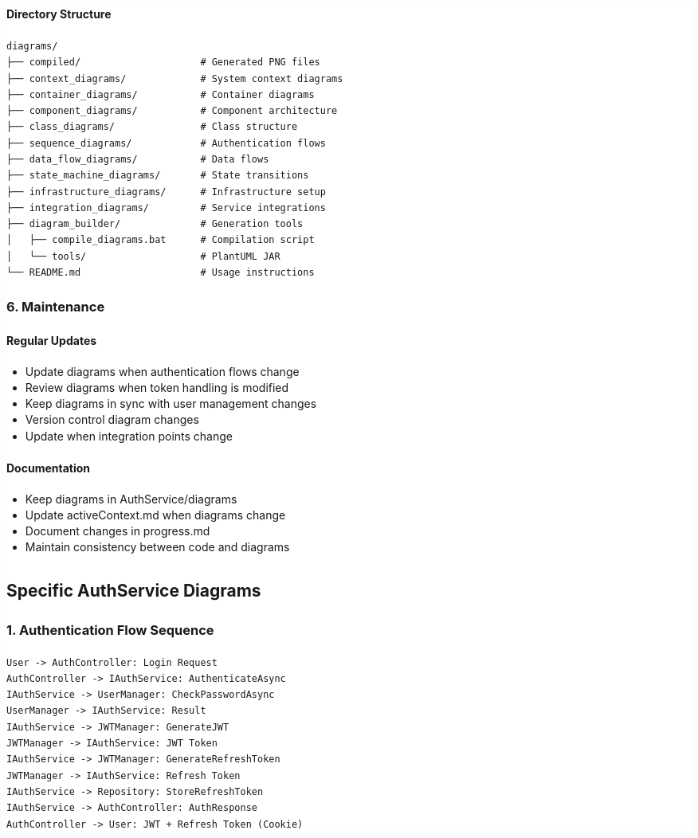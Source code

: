 #### Directory Structure
```
diagrams/
├── compiled/                     # Generated PNG files
├── context_diagrams/             # System context diagrams
├── container_diagrams/           # Container diagrams
├── component_diagrams/           # Component architecture
├── class_diagrams/               # Class structure
├── sequence_diagrams/            # Authentication flows
├── data_flow_diagrams/           # Data flows
├── state_machine_diagrams/       # State transitions
├── infrastructure_diagrams/      # Infrastructure setup
├── integration_diagrams/         # Service integrations
├── diagram_builder/              # Generation tools
│   ├── compile_diagrams.bat      # Compilation script
│   └── tools/                    # PlantUML JAR
└── README.md                     # Usage instructions
```

### 6. Maintenance

#### Regular Updates
- Update diagrams when authentication flows change
- Review diagrams when token handling is modified
- Keep diagrams in sync with user management changes
- Version control diagram changes
- Update when integration points change

#### Documentation
- Keep diagrams in AuthService/diagrams
- Update activeContext.md when diagrams change
- Document changes in progress.md
- Maintain consistency between code and diagrams

## Specific AuthService Diagrams

### 1. Authentication Flow Sequence
```
User -> AuthController: Login Request
AuthController -> IAuthService: AuthenticateAsync
IAuthService -> UserManager: CheckPasswordAsync
UserManager -> IAuthService: Result
IAuthService -> JWTManager: GenerateJWT
JWTManager -> IAuthService: JWT Token
IAuthService -> JWTManager: GenerateRefreshToken
JWTManager -> IAuthService: Refresh Token
IAuthService -> Repository: StoreRefreshToken
IAuthService -> AuthController: AuthResponse
AuthController -> User: JWT + Refresh Token (Cookie)
```
